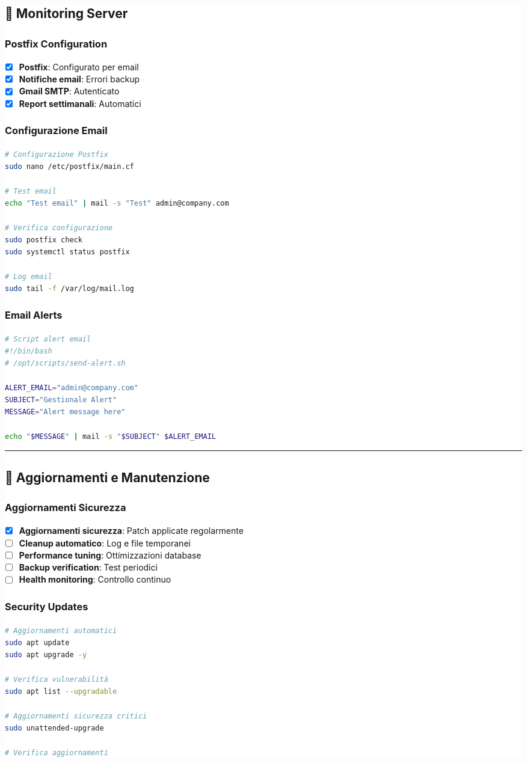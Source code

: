 
## 📧 Monitoring Server

### Postfix Configuration
- [x] **Postfix**: Configurato per email
- [x] **Notifiche email**: Errori backup
- [x] **Gmail SMTP**: Autenticato
- [x] **Report settimanali**: Automatici

### Configurazione Email
```bash
# Configurazione Postfix
sudo nano /etc/postfix/main.cf

# Test email
echo "Test email" | mail -s "Test" admin@company.com

# Verifica configurazione
sudo postfix check
sudo systemctl status postfix

# Log email
sudo tail -f /var/log/mail.log
```

### Email Alerts
```bash
# Script alert email
#!/bin/bash
# /opt/scripts/send-alert.sh

ALERT_EMAIL="admin@company.com"
SUBJECT="Gestionale Alert"
MESSAGE="Alert message here"

echo "$MESSAGE" | mail -s "$SUBJECT" $ALERT_EMAIL
```

---

## 🔄 Aggiornamenti e Manutenzione

### Aggiornamenti Sicurezza
- [x] **Aggiornamenti sicurezza**: Patch applicate regolarmente
- [ ] **Cleanup automatico**: Log e file temporanei
- [ ] **Performance tuning**: Ottimizzazioni database
- [ ] **Backup verification**: Test periodici
- [ ] **Health monitoring**: Controllo continuo

### Security Updates
```bash
# Aggiornamenti automatici
sudo apt update
sudo apt upgrade -y

# Verifica vulnerabilità
sudo apt list --upgradable

# Aggiornamenti sicurezza critici
sudo unattended-upgrade

# Verifica aggiornamenti
```